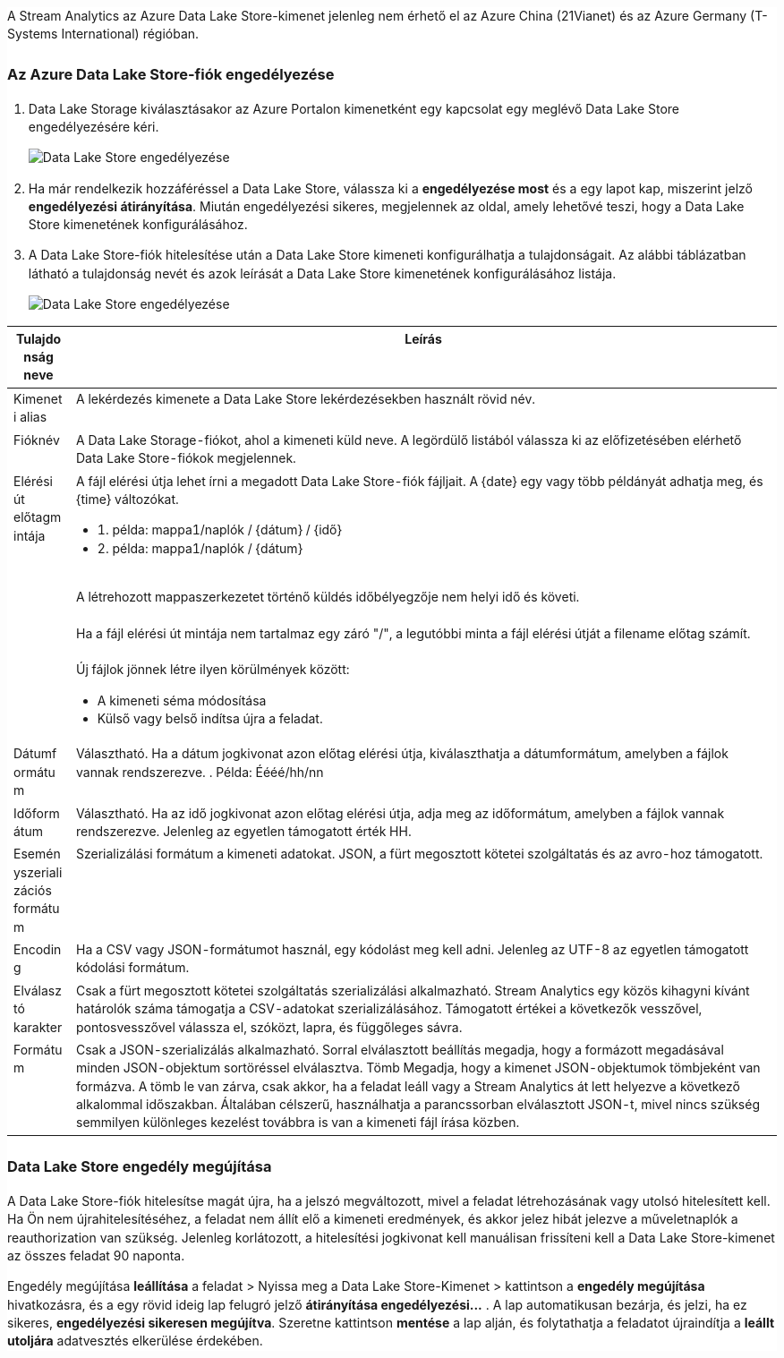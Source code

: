 A Stream Analytics az Azure Data Lake Store-kimenet jelenleg nem érhető el az Azure China (21Vianet) és az Azure Germany (T-Systems International) régióban.

### <a name="authorize-an-azure-data-lake-store-account"></a>Az Azure Data Lake Store-fiók engedélyezése

1. Data Lake Storage kiválasztásakor az Azure Portalon kimenetként egy kapcsolat egy meglévő Data Lake Store engedélyezésére kéri.  

   ![Data Lake Store engedélyezése](./media/stream-analytics-define-outputs/06-stream-analytics-define-outputs.png)  

2. Ha már rendelkezik hozzáféréssel a Data Lake Store, válassza ki a **engedélyezése most** és a egy lapot kap, miszerint jelző **engedélyezési átirányítása**. Miután engedélyezési sikeres, megjelennek az oldal, amely lehetővé teszi, hogy a Data Lake Store kimenetének konfigurálásához.

3. A Data Lake Store-fiók hitelesítése után a Data Lake Store kimeneti konfigurálhatja a tulajdonságait. Az alábbi táblázatban látható a tulajdonság nevét és azok leírását a Data Lake Store kimenetének konfigurálásához listája.

   ![Data Lake Store engedélyezése](./media/stream-analytics-define-outputs/07-stream-analytics-define-outputs.png)  

| Tulajdonság neve | Leírás | 
| --- | --- |
| Kimeneti alias | A lekérdezés kimenete a Data Lake Store lekérdezésekben használt rövid név. | 
| Fióknév | A Data Lake Storage-fiókot, ahol a kimeneti küld neve. A legördülő listából válassza ki az előfizetésében elérhető Data Lake Store-fiókok megjelennek. |
| Elérési út előtagmintája | A fájl elérési útja lehet írni a megadott Data Lake Store-fiók fájljait. A {date} egy vagy több példányát adhatja meg, és {time} változókat.</br><ul><li>1. példa: mappa1/naplók / {dátum} / {idő}</li><li>2. példa: mappa1/naplók / {dátum}</li></ul><br>A létrehozott mappaszerkezetet történő küldés időbélyegzője nem helyi idő és követi.</br><br>Ha a fájl elérési út mintája nem tartalmaz egy záró "/", a legutóbbi minta a fájl elérési útját a filename előtag számít. </br></br>Új fájlok jönnek létre ilyen körülmények között:<ul><li>A kimeneti séma módosítása</li><li>Külső vagy belső indítsa újra a feladat.</li></ul> |
| Dátumformátum | Választható. Ha a dátum jogkivonat azon előtag elérési útja, kiválaszthatja a dátumformátum, amelyben a fájlok vannak rendszerezve. . Példa: Éééé/hh/nn |
|Időformátum | Választható. Ha az idő jogkivonat azon előtag elérési útja, adja meg az időformátum, amelyben a fájlok vannak rendszerezve. Jelenleg az egyetlen támogatott érték HH. |
| Eseményszerializációs formátum | Szerializálási formátum a kimeneti adatokat. JSON, a fürt megosztott kötetei szolgáltatás és az avro-hoz támogatott.| 
| Encoding | Ha a CSV vagy JSON-formátumot használ, egy kódolást meg kell adni. Jelenleg az UTF-8 az egyetlen támogatott kódolási formátum.|
| Elválasztó karakter | Csak a fürt megosztott kötetei szolgáltatás szerializálási alkalmazható. Stream Analytics egy közös kihagyni kívánt határolók száma támogatja a CSV-adatokat szerializálásához. Támogatott értékei a következők vesszővel, pontosvesszővel válassza el, szóközt, lapra, és függőleges sávra.|
| Formátum | Csak a JSON-szerializálás alkalmazható. Sorral elválasztott beállítás megadja, hogy a formázott megadásával minden JSON-objektum sortöréssel elválasztva. Tömb Megadja, hogy a kimenet JSON-objektumok tömbjeként van formázva. A tömb le van zárva, csak akkor, ha a feladat leáll vagy a Stream Analytics át lett helyezve a következő alkalommal időszakban. Általában célszerű, használhatja a parancssorban elválasztott JSON-t, mivel nincs szükség semmilyen különleges kezelést továbbra is van a kimeneti fájl írása közben.|

### <a name="renew-data-lake-store-authorization"></a>Data Lake Store engedély megújítása
A Data Lake Store-fiók hitelesítse magát újra, ha a jelszó megváltozott, mivel a feladat létrehozásának vagy utolsó hitelesített kell. Ha Ön nem újrahitelesítéséhez, a feladat nem állít elő a kimeneti eredmények, és akkor jelez hibát jelezve a műveletnaplók a reauthorization van szükség. Jelenleg korlátozott, a hitelesítési jogkivonat kell manuálisan frissíteni kell a Data Lake Store-kimenet az összes feladat 90 naponta. 

Engedély megújítása **leállítása** a feladat > Nyissa meg a Data Lake Store-Kimenet > kattintson a **engedély megújítása** hivatkozásra, és a egy rövid ideig lap felugró jelző **átirányítása engedélyezési...** . A lap automatikusan bezárja, és jelzi, ha ez sikeres, **engedélyezési sikeresen megújítva**. Szeretne kattintson **mentése** a lap alján, és folytathatja a feladatot újraindítja a **leállt utoljára** adatvesztés elkerülése érdekében.
